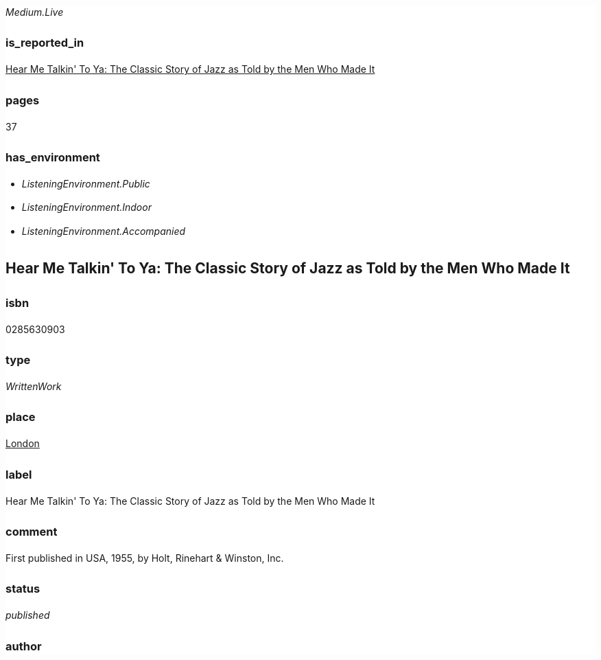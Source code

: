 
*Medium.Live*

### is_reported_in


[Hear Me Talkin' To Ya: The Classic Story of Jazz as Told by the Men Who Made It](#Hear-Me-Talkin'-To-Ya-The-Classic-Story-of-Jazz-as-Told-by-the-Men-Who-Made-It)

### pages


37

### has_environment

 - *ListeningEnvironment.Public*

 - *ListeningEnvironment.Indoor*

 - *ListeningEnvironment.Accompanied*

## Hear Me Talkin' To Ya: The Classic Story of Jazz as Told by the Men Who Made It

### isbn


0285630903

### type


*WrittenWork*

### place


[London](#London)

### label


Hear Me Talkin' To Ya: The Classic Story of Jazz as Told by the Men Who Made It

### comment


First published in USA, 1955, by Holt, Rinehart & Winston, Inc.

### status


*published*

### author
